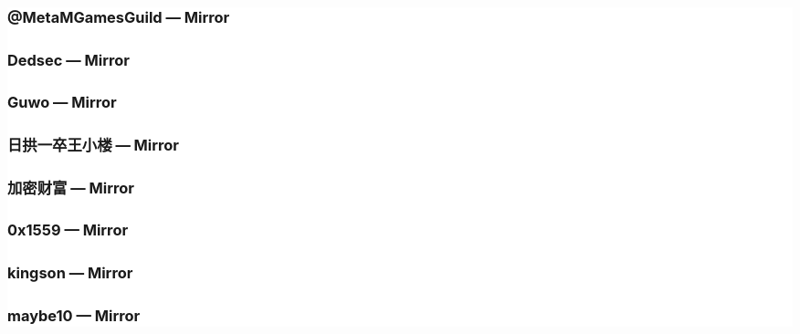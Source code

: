 



###  @MetaMGamesGuild — Mirror









###  Dedsec — Mirror











###  Guwo — Mirror







###  日拱一卒王小楼 — Mirror







###  加密财富 — Mirror







###  0x1559 — Mirror







###  kingson — Mirror

















###  maybe10 — Mirror
